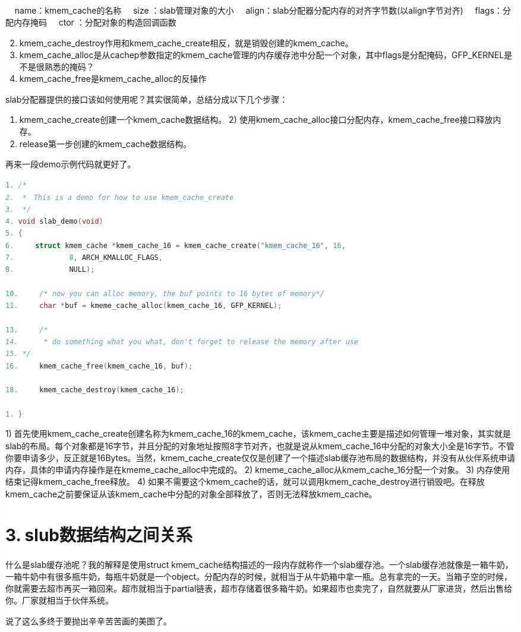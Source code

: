     name：kmem_cache的名称
    size ：slab管理对象的大小
    align：slab分配器分配内存的对齐字节数(以align字节对齐)
    flags：分配内存掩码
    ctor ：分配对象的构造回调函数

2) kmem_cache_destroy作用和kmem_cache_create相反，就是销毁创建的kmem_cache。
3) kmem_cache_alloc是从cachep参数指定的kmem_cache管理的内存缓存池中分配一个对象，其中flags是分配掩码，GFP_KERNEL是不是很熟悉的掩码？
4) kmem_cache_free是kmem_cache_alloc的反操作

slab分配器提供的接口该如何使用呢？其实很简单，总结分成以下几个步骤：

1) kmem_cache_create创建一个kmem_cache数据结构。
2) 使用kmem_cache_alloc接口分配内存，kmem_cache_free接口释放内存。
3) release第一步创建的kmem_cache数据结构。

再来一段demo示例代码就更好了。 
```cpp
1. /*
2.  *　This is a demo for how to use kmem_cache_create
3.  */
4. void slab_demo(void)
5. {
6.     struct kmem_cache *kmem_cache_16 = kmem_cache_create("kmem_cache_16", 16,
7.             8, ARCH_KMALLOC_FLAGS,
8.             NULL);

10.     /* now you can alloc memory, the buf points to 16 bytes of memory*/
11.     char *buf = kmeme_cache_alloc(kmem_cache_16, GFP_KERNEL);

13.     /*
14.      * do something what you what, don't forget to release the memory after use
15. */
16.     kmem_cache_free(kmem_cache_16, buf);

18.     kmem_cache_destroy(kmem_cache_16);

1. }
```
1) 首先使用kmem_cache_create创建名称为kmem_cache_16的kmem_cache，该kmem_cache主要是描述如何管理一堆对象，其实就是slab的布局。每个对象都是16字节，并且分配的对象地址按照8字节对齐，也就是说从kmem_cache_16中分配的对象大小全是16字节。不管你要申请多少，反正就是16Bytes。当然，kmem_cache_create仅仅是创建了一个描述slab缓存池布局的数据结构，并没有从伙伴系统申请内存，具体的申请内存操作是在kmeme_cache_alloc中完成的。
2) kmeme_cache_alloc从kmem_cache_16分配一个对象。
3) 内存使用结束记得kmem_cache_free释放。
4) 如果不需要这个kmem_cache的话，就可以调用kmem_cache_destroy进行销毁吧。在释放kmem_cache之前要保证从该kmem_cache中分配的对象全部释放了，否则无法释放kmem_cache。 
# **3. slub数据结构之间关系**

什么是slab缓存池呢？我的解释是使用struct kmem_cache结构描述的一段内存就称作一个slab缓存池。一个slab缓存池就像是一箱牛奶，一箱牛奶中有很多瓶牛奶，每瓶牛奶就是一个object。分配内存的时候，就相当于从牛奶箱中拿一瓶。总有拿完的一天。当箱子空的时候，你就需要去超市再买一箱回来。超市就相当于partial链表，超市存储着很多箱牛奶。如果超市也卖完了，自然就要从厂家进货，然后出售给你。厂家就相当于伙伴系统。

说了这么多终于要抛出辛辛苦苦画的美图了。

